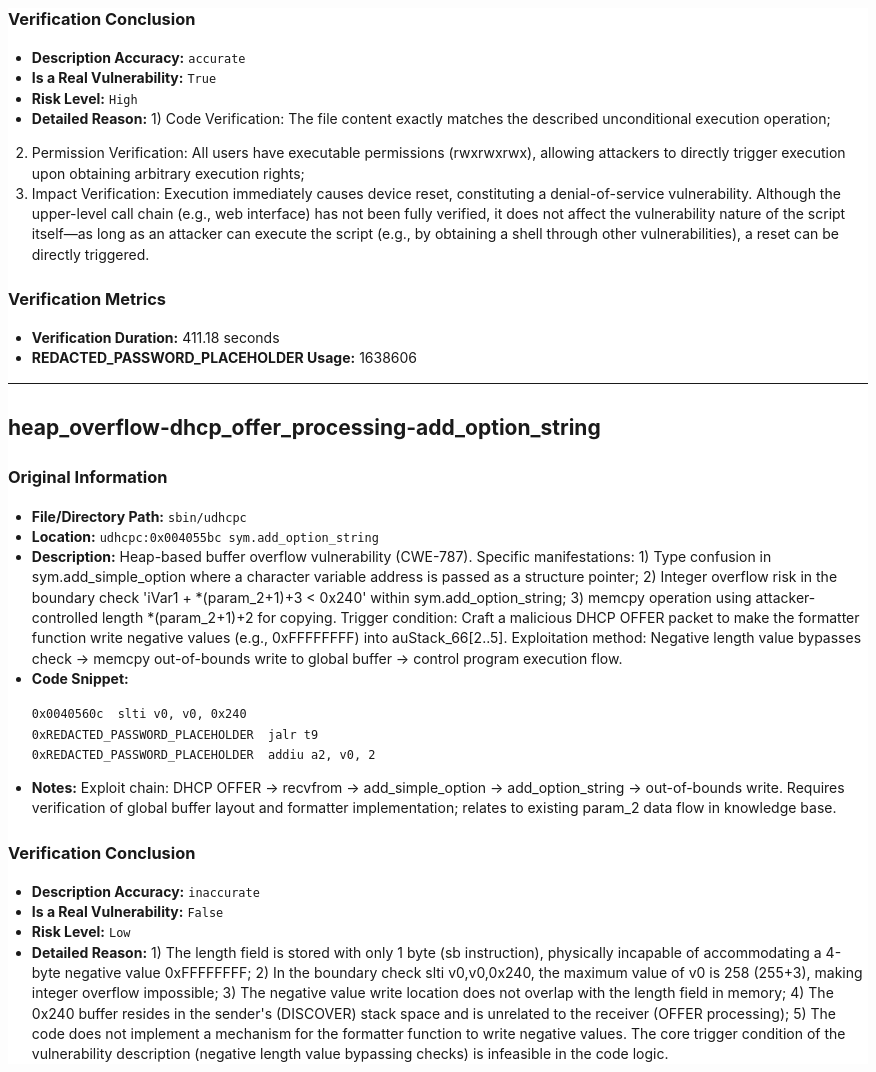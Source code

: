### Verification Conclusion
- **Description Accuracy:** `accurate`
- **Is a Real Vulnerability:** `True`
- **Risk Level:** `High`
- **Detailed Reason:** 1) Code Verification: The file content exactly matches the described unconditional execution operation;  
2) Permission Verification: All users have executable permissions (rwxrwxrwx), allowing attackers to directly trigger execution upon obtaining arbitrary execution rights;  
3) Impact Verification: Execution immediately causes device reset, constituting a denial-of-service vulnerability. Although the upper-level call chain (e.g., web interface) has not been fully verified, it does not affect the vulnerability nature of the script itself—as long as an attacker can execute the script (e.g., by obtaining a shell through other vulnerabilities), a reset can be directly triggered.

### Verification Metrics
- **Verification Duration:** 411.18 seconds
- **REDACTED_PASSWORD_PLACEHOLDER Usage:** 1638606

---

## heap_overflow-dhcp_offer_processing-add_option_string

### Original Information
- **File/Directory Path:** `sbin/udhcpc`
- **Location:** `udhcpc:0x004055bc sym.add_option_string`
- **Description:** Heap-based buffer overflow vulnerability (CWE-787). Specific manifestations: 1) Type confusion in sym.add_simple_option where a character variable address is passed as a structure pointer; 2) Integer overflow risk in the boundary check 'iVar1 + *(param_2+1)+3 < 0x240' within sym.add_option_string; 3) memcpy operation using attacker-controlled length *(param_2+1)+2 for copying. Trigger condition: Craft a malicious DHCP OFFER packet to make the formatter function write negative values (e.g., 0xFFFFFFFF) into auStack_66[2..5]. Exploitation method: Negative length value bypasses check → memcpy out-of-bounds write to global buffer → control program execution flow.
- **Code Snippet:**
  ```
  0x0040560c  slti v0, v0, 0x240
  0xREDACTED_PASSWORD_PLACEHOLDER  jalr t9
  0xREDACTED_PASSWORD_PLACEHOLDER  addiu a2, v0, 2
  ```
- **Notes:** Exploit chain: DHCP OFFER → recvfrom → add_simple_option → add_option_string → out-of-bounds write. Requires verification of global buffer layout and formatter implementation; relates to existing param_2 data flow in knowledge base.

### Verification Conclusion
- **Description Accuracy:** `inaccurate`
- **Is a Real Vulnerability:** `False`
- **Risk Level:** `Low`
- **Detailed Reason:** 1) The length field is stored with only 1 byte (sb instruction), physically incapable of accommodating a 4-byte negative value 0xFFFFFFFF; 2) In the boundary check slti v0,v0,0x240, the maximum value of v0 is 258 (255+3), making integer overflow impossible; 3) The negative value write location does not overlap with the length field in memory; 4) The 0x240 buffer resides in the sender's (DISCOVER) stack space and is unrelated to the receiver (OFFER processing); 5) The code does not implement a mechanism for the formatter function to write negative values. The core trigger condition of the vulnerability description (negative length value bypassing checks) is infeasible in the code logic.

